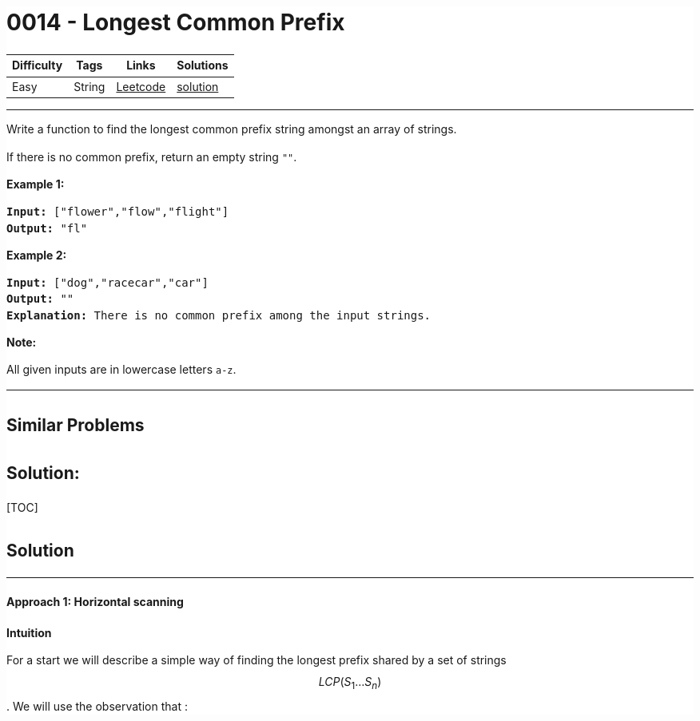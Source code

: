 # 0014 - Longest Common Prefix

Difficulty  | Tags | Links | Solutions
----------- | ---- | ----- | -----
Easy | String | [Leetcode](https://leetcode.com/problems/longest-common-prefix) | [solution](https://leetcode.com/problems/longest-common-prefix/solution/)


-----------

<p>Write a function to find the longest common prefix string amongst an array of strings.</p>

<p>If there is no common prefix, return an empty string <code>&quot;&quot;</code>.</p>

<p><strong>Example 1:</strong></p>

<pre>
<strong>Input: </strong>[&quot;flower&quot;,&quot;flow&quot;,&quot;flight&quot;]
<strong>Output:</strong> &quot;fl&quot;
</pre>

<p><strong>Example 2:</strong></p>

<pre>
<strong>Input: </strong>[&quot;dog&quot;,&quot;racecar&quot;,&quot;car&quot;]
<strong>Output:</strong> &quot;&quot;
<strong>Explanation:</strong> There is no common prefix among the input strings.
</pre>

<p><strong>Note:</strong></p>

<p>All given inputs are in lowercase letters <code>a-z</code>.</p>


-----------


## Similar Problems




## Solution:

[TOC]

## Solution

---
#### Approach 1: Horizontal scanning

**Intuition**

For a start we will describe a simple way of finding the longest prefix shared by a set of strings $$LCP(S_1  \ldots  S_n)$$.
We will use the observation that :
